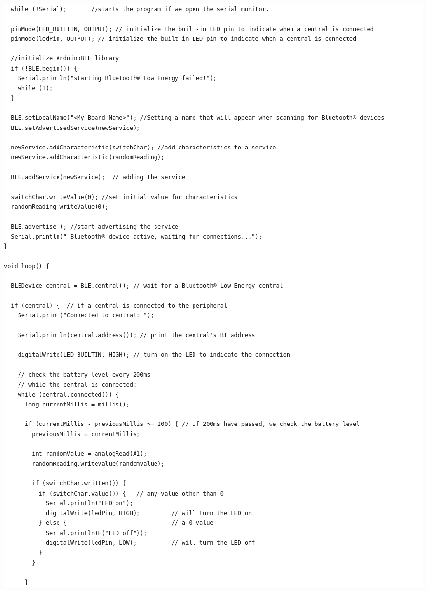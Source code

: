 ```arduino
  while (!Serial);       //starts the program if we open the serial monitor.

  pinMode(LED_BUILTIN, OUTPUT); // initialize the built-in LED pin to indicate when a central is connected
  pinMode(ledPin, OUTPUT); // initialize the built-in LED pin to indicate when a central is connected

  //initialize ArduinoBLE library
  if (!BLE.begin()) {
    Serial.println("starting Bluetooth® Low Energy failed!");
    while (1);
  }

  BLE.setLocalName("<My Board Name>"); //Setting a name that will appear when scanning for Bluetooth® devices
  BLE.setAdvertisedService(newService);

  newService.addCharacteristic(switchChar); //add characteristics to a service
  newService.addCharacteristic(randomReading);

  BLE.addService(newService);  // adding the service

  switchChar.writeValue(0); //set initial value for characteristics
  randomReading.writeValue(0);

  BLE.advertise(); //start advertising the service
  Serial.println(" Bluetooth® device active, waiting for connections...");
}

void loop() {
  
  BLEDevice central = BLE.central(); // wait for a Bluetooth® Low Energy central

  if (central) {  // if a central is connected to the peripheral
    Serial.print("Connected to central: ");
    
    Serial.println(central.address()); // print the central's BT address
    
    digitalWrite(LED_BUILTIN, HIGH); // turn on the LED to indicate the connection

    // check the battery level every 200ms
    // while the central is connected:
    while (central.connected()) {
      long currentMillis = millis();
      
      if (currentMillis - previousMillis >= 200) { // if 200ms have passed, we check the battery level
        previousMillis = currentMillis;

        int randomValue = analogRead(A1);
        randomReading.writeValue(randomValue);

        if (switchChar.written()) {
          if (switchChar.value()) {   // any value other than 0
            Serial.println("LED on");
            digitalWrite(ledPin, HIGH);         // will turn the LED on
          } else {                              // a 0 value
            Serial.println(F("LED off"));
            digitalWrite(ledPin, LOW);          // will turn the LED off
          }
        }

      }
```